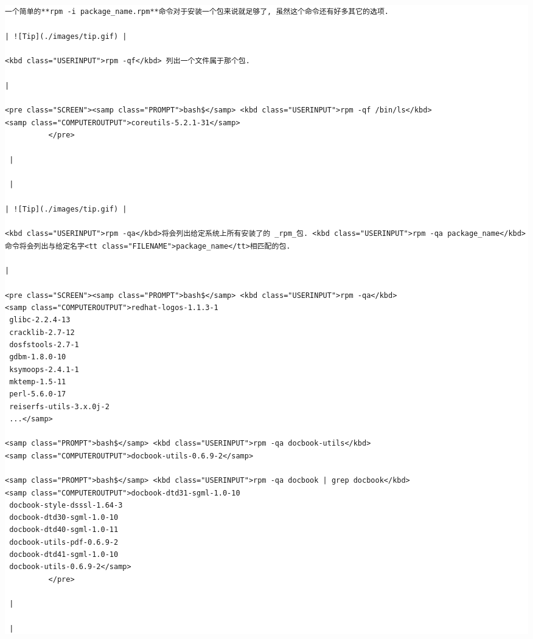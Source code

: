     一个简单的**rpm -i package_name.rpm**命令对于安装一个包来说就足够了, 虽然这个命令还有好多其它的选项.

    | ![Tip](./images/tip.gif) | 

    <kbd class="USERINPUT">rpm -qf</kbd> 列出一个文件属于那个包.

    | 

    <pre class="SCREEN"><samp class="PROMPT">bash$</samp> <kbd class="USERINPUT">rpm -qf /bin/ls</kbd>
    <samp class="COMPUTEROUTPUT">coreutils-5.2.1-31</samp>
    	      </pre>

     |

     |

    | ![Tip](./images/tip.gif) | 

    <kbd class="USERINPUT">rpm -qa</kbd>将会列出给定系统上所有安装了的 _rpm_包. <kbd class="USERINPUT">rpm -qa package_name</kbd>命令将会列出与给定名字<tt class="FILENAME">package_name</tt>相匹配的包.

    | 

    <pre class="SCREEN"><samp class="PROMPT">bash$</samp> <kbd class="USERINPUT">rpm -qa</kbd>
    <samp class="COMPUTEROUTPUT">redhat-logos-1.1.3-1
     glibc-2.2.4-13
     cracklib-2.7-12
     dosfstools-2.7-1
     gdbm-1.8.0-10
     ksymoops-2.4.1-1
     mktemp-1.5-11
     perl-5.6.0-17
     reiserfs-utils-3.x.0j-2
     ...</samp>

    <samp class="PROMPT">bash$</samp> <kbd class="USERINPUT">rpm -qa docbook-utils</kbd>
    <samp class="COMPUTEROUTPUT">docbook-utils-0.6.9-2</samp>

    <samp class="PROMPT">bash$</samp> <kbd class="USERINPUT">rpm -qa docbook | grep docbook</kbd>
    <samp class="COMPUTEROUTPUT">docbook-dtd31-sgml-1.0-10
     docbook-style-dsssl-1.64-3
     docbook-dtd30-sgml-1.0-10
     docbook-dtd40-sgml-1.0-11
     docbook-utils-pdf-0.6.9-2
     docbook-dtd41-sgml-1.0-10
     docbook-utils-0.6.9-2</samp>
    	      </pre>

     |

     |

